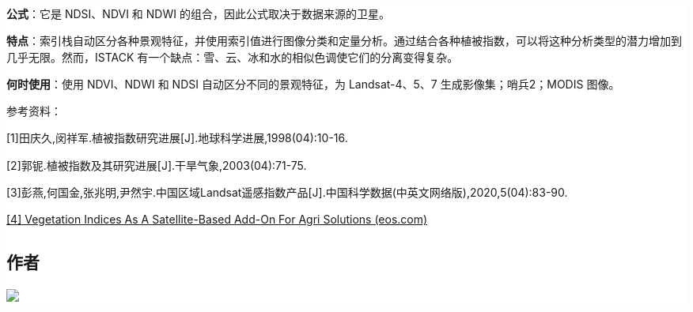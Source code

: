 **公式**：它是 NDSI、NDVI 和 NDWI 的组合，因此公式取决于数据来源的卫星。

**特点**：索引栈自动区分各种景观特征，并使用索引值进行图像分类和定量分析。通过结合各种植被指数，可以将这种分析类型的潜力增加到几乎无限。然而，ISTACK 有一个缺点：雪、云、冰和水的相似色调使它们的分离变得复杂。

**何时使用**：使用 NDVI、NDWI 和 NDSI 自动区分不同的景观特征，为 Landsat-4、5、7 生成影像集；哨兵2；MODIS 图像。



参考资料：

[1]田庆久,闵祥军.植被指数研究进展[J].地球科学进展,1998(04):10-16.

[2]郭铌.植被指数及其研究进展[J].干旱气象,2003(04):71-75.

[3]彭燕,何国金,张兆明,尹然宇.中国区域Landsat遥感指数产品[J].中国科学数据(中英文网络版),2020,5(04):83-90.

[[4] Vegetation Indices As A Satellite-Based Add-On For Agri Solutions (eos.com)](https://eos.com/blog/vegetation-indices/)

## 作者

![](https://cdn.jsdelivr.net/gh/yunxingluoyun/blog-img/QQ截图20211120002727.png)